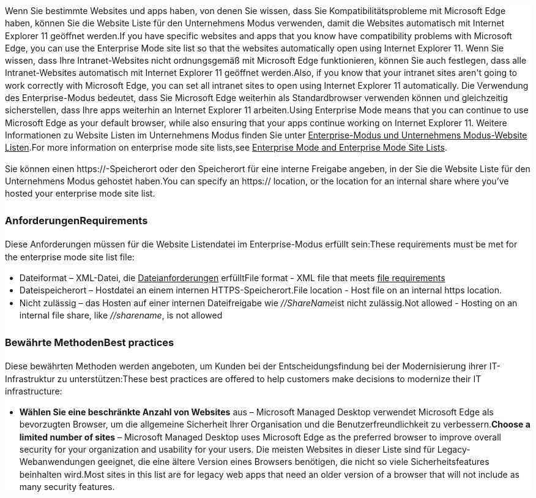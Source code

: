 <span data-ttu-id="12f4b-138">Wenn Sie bestimmte Websites und apps haben, von denen Sie wissen, dass Sie Kompatibilitätsprobleme mit Microsoft Edge haben, können Sie die Website Liste für den Unternehmens Modus verwenden, damit die Websites automatisch mit Internet Explorer 11 geöffnet werden.</span><span class="sxs-lookup"><span data-stu-id="12f4b-138">If you have specific websites and apps that you know have compatibility problems with Microsoft Edge, you can use the Enterprise Mode site list so that the websites automatically open using Internet Explorer 11.</span></span> <span data-ttu-id="12f4b-139">Wenn Sie wissen, dass Ihre Intranet-Websites nicht ordnungsgemäß mit Microsoft Edge funktionieren, können Sie auch festlegen, dass alle Intranet-Websites automatisch mit Internet Explorer 11 geöffnet werden.</span><span class="sxs-lookup"><span data-stu-id="12f4b-139">Also, if you know that your intranet sites aren't going to work correctly with Microsoft Edge, you can set all intranet sites to open using Internet Explorer 11 automatically.</span></span> <span data-ttu-id="12f4b-140">Die Verwendung des Enterprise-Modus bedeutet, dass Sie Microsoft Edge weiterhin als Standardbrowser verwenden können und gleichzeitig sicherstellen, dass Ihre apps weiterhin an Internet Explorer 11 arbeiten.</span><span class="sxs-lookup"><span data-stu-id="12f4b-140">Using Enterprise Mode means that you can continue to use Microsoft Edge as your default browser, while also ensuring that your apps continue working on Internet Explorer 11.</span></span> <span data-ttu-id="12f4b-141">Weitere Informationen zu Website Listen im Unternehmens Modus finden Sie unter [Enterprise-Modus und Unternehmens Modus-Website Listen](https://docs.microsoft.com/internet-explorer/ie11-deploy-guide/what-is-enterprise-mode).</span><span class="sxs-lookup"><span data-stu-id="12f4b-141">For more information on enterprise mode site lists,see [Enterprise Mode and Enterprise Mode Site Lists](https://docs.microsoft.com/internet-explorer/ie11-deploy-guide/what-is-enterprise-mode).</span></span> 

<span data-ttu-id="12f4b-142">Sie können einen https://-Speicherort oder den Speicherort für eine interne Freigabe angeben, in der Sie die Website Liste für den Unternehmens Modus gehostet haben.</span><span class="sxs-lookup"><span data-stu-id="12f4b-142">You can specify an https:// location, or the location for an internal share where you’ve hosted your enterprise mode site list.</span></span> 

### <a name="requirements"></a><span data-ttu-id="12f4b-143">Anforderungen</span><span class="sxs-lookup"><span data-stu-id="12f4b-143">Requirements</span></span>

<span data-ttu-id="12f4b-144">Diese Anforderungen müssen für die Website Listendatei im Enterprise-Modus erfüllt sein:</span><span class="sxs-lookup"><span data-stu-id="12f4b-144">These requirements must be met for the enterprise mode site list file:</span></span>
- <span data-ttu-id="12f4b-145">Dateiformat – XML-Datei, die [Dateianforderungen](https://docs.microsoft.com/internet-explorer/ie11-deploy-guide/what-is-enterprise-mode#site-list-xml-file) erfüllt</span><span class="sxs-lookup"><span data-stu-id="12f4b-145">File format - XML file that meets [file requirements](https://docs.microsoft.com/internet-explorer/ie11-deploy-guide/what-is-enterprise-mode#site-list-xml-file)</span></span>
- <span data-ttu-id="12f4b-146">Dateispeicherort – Hostdatei an einem internen HTTPS-Speicherort.</span><span class="sxs-lookup"><span data-stu-id="12f4b-146">File location - Host file on an internal https location.</span></span> 
- <span data-ttu-id="12f4b-147">Nicht zulässig – das Hosten auf einer internen Dateifreigabe wie *//ShareName*ist nicht zulässig.</span><span class="sxs-lookup"><span data-stu-id="12f4b-147">Not allowed - Hosting on an internal file share, like *//sharename*, is not allowed</span></span>

### <a name="best-practices"></a><span data-ttu-id="12f4b-148">Bewährte Methoden</span><span class="sxs-lookup"><span data-stu-id="12f4b-148">Best practices</span></span>

<span data-ttu-id="12f4b-149">Diese bewährten Methoden werden angeboten, um Kunden bei der Entscheidungsfindung bei der Modernisierung ihrer IT-Infrastruktur zu unterstützen:</span><span class="sxs-lookup"><span data-stu-id="12f4b-149">These best practices are offered to help customers make decisions to modernize their IT infrastructure:</span></span>
- <span data-ttu-id="12f4b-150">**Wählen Sie eine beschränkte Anzahl von Websites** aus – Microsoft Managed Desktop verwendet Microsoft Edge als bevorzugten Browser, um die allgemeine Sicherheit Ihrer Organisation und die Benutzerfreundlichkeit zu verbessern.</span><span class="sxs-lookup"><span data-stu-id="12f4b-150">**Choose a limited number of sites** – Microsoft Managed Desktop uses Microsoft Edge as the preferred browser to improve overall security for your organization and usability for your users.</span></span> <span data-ttu-id="12f4b-151">Die meisten Websites in dieser Liste sind für Legacy-Webanwendungen geeignet, die eine ältere Version eines Browsers benötigen, die nicht so viele Sicherheitsfeatures beinhalten wird.</span><span class="sxs-lookup"><span data-stu-id="12f4b-151">Most sites in this list are for legacy web apps that need an older version of a browser that will not include as many security features.</span></span> 